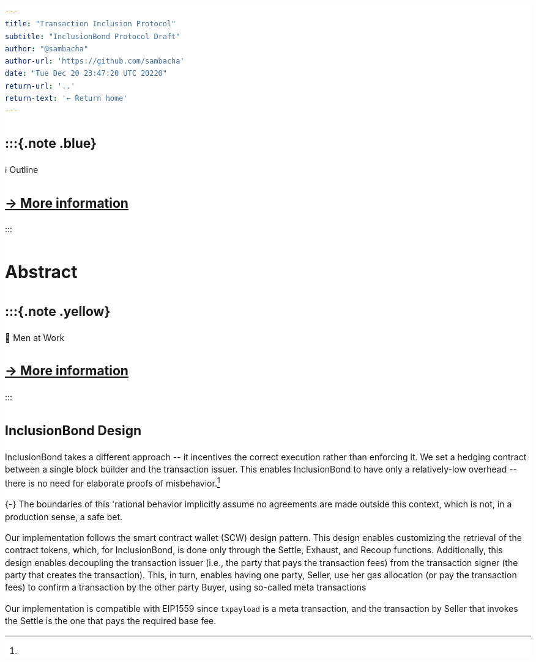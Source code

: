 ```yaml
---
title: "Transaction Inclusion Protocol"
subtitle: "InclusionBond Protocol Draft"
author: "@sambacha"
author-url: 'https://github.com/sambacha'
date: "Tue Dec 20 23:47:20 UTC 20220"
return-url: '..'
return-text: '← Return home'
---
```


:::{.note .blue}
------------------------------------------------------------------------
ℹ️ Outline

[→ More information](https://github.com/jez/pandoc-markdown-css-theme/#license)
------------------------------------------------------------------------

:::

# Abstract



:::{.note .yellow}
------------------------------------------------------------------------
👋 Men at Work

[→ More information](#)
------------------------------------------------------------------------

:::

## InclusionBond Design

InclusionBond takes a different approach -- it incentives the correct execution rather than enforcing it. We set a hedging contract between a single block builder and the transaction issuer. This enables InclusionBond to have only a relatively-low overhead -- there is no need for elaborate proofs of misbehavior.[^dragons]

[^dragons]:
  {-} The boundaries of this 'rational behavior implicitly assume no agreements are made outside this context, which is not, in a production sense, a safe bet. 

Our implementation follows the smart contract wallet (SCW)  design pattern. This design enables customizing the retrieval of the contract tokens, which, for InclusionBond, is done only through the Settle, Exhaust, and Recoup functions. Additionally, this design enables decoupling the transaction issuer (i.e., the party that pays the transaction fees) from the transaction signer (the party that creates the transaction). This, in turn, enables having one party, Seller, use her gas allocation (or pay the transaction fees) to confirm a transaction by the other party Buyer, using so-called meta transactions

Our implementation is compatible with EIP1559 since `txpayload` is a meta transaction, and the transaction by Seller that invokes the Settle is the one that pays the required base fee.
